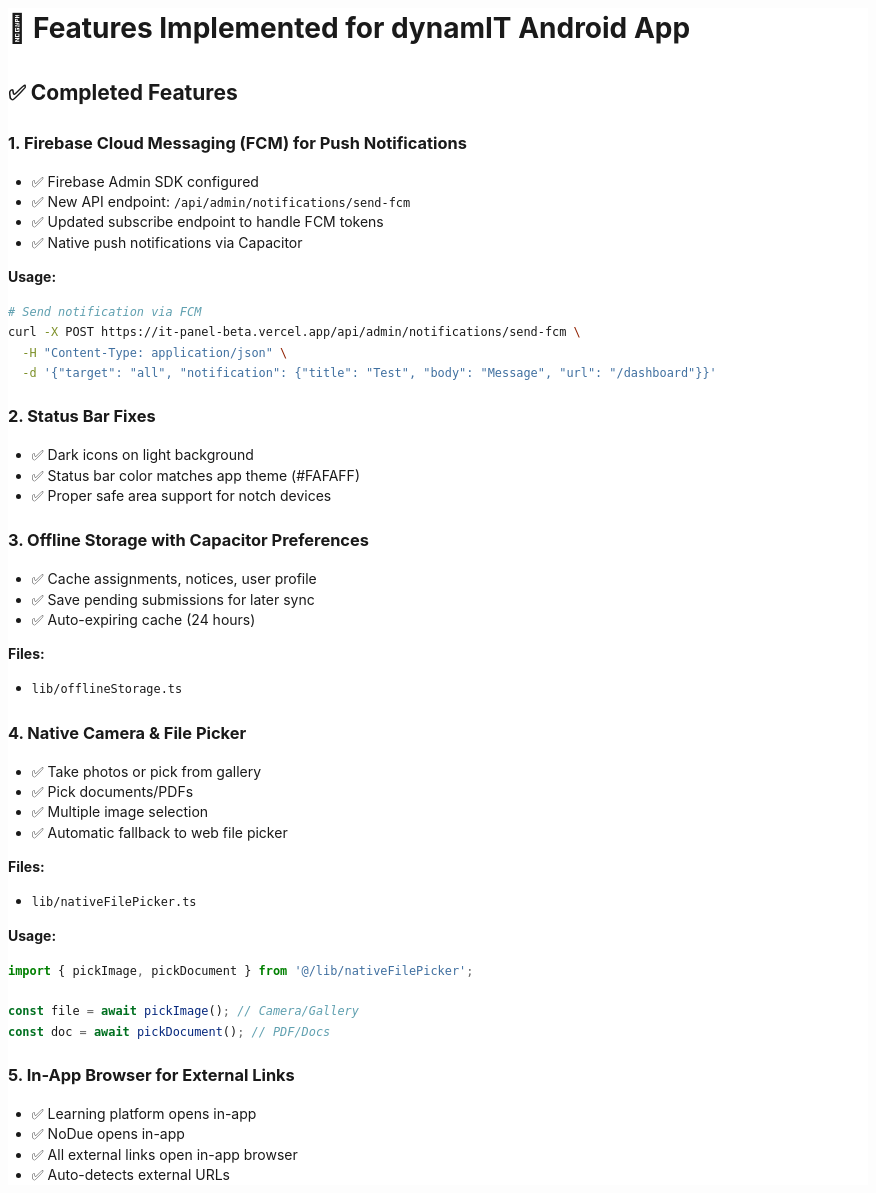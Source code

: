 # 🚀 Features Implemented for dynamIT Android App

## ✅ Completed Features

### 1. **Firebase Cloud Messaging (FCM) for Push Notifications**
- ✅ Firebase Admin SDK configured
- ✅ New API endpoint: `/api/admin/notifications/send-fcm`
- ✅ Updated subscribe endpoint to handle FCM tokens
- ✅ Native push notifications via Capacitor

**Usage:**
```bash
# Send notification via FCM
curl -X POST https://it-panel-beta.vercel.app/api/admin/notifications/send-fcm \
  -H "Content-Type: application/json" \
  -d '{"target": "all", "notification": {"title": "Test", "body": "Message", "url": "/dashboard"}}'
```

### 2. **Status Bar Fixes**
- ✅ Dark icons on light background
- ✅ Status bar color matches app theme (#FAFAFF)
- ✅ Proper safe area support for notch devices

### 3. **Offline Storage with Capacitor Preferences**
- ✅ Cache assignments, notices, user profile
- ✅ Save pending submissions for later sync
- ✅ Auto-expiring cache (24 hours)

**Files:**
- `lib/offlineStorage.ts`

### 4. **Native Camera & File Picker**
- ✅ Take photos or pick from gallery
- ✅ Pick documents/PDFs
- ✅ Multiple image selection
- ✅ Automatic fallback to web file picker

**Files:**
- `lib/nativeFilePicker.ts`

**Usage:**
```typescript
import { pickImage, pickDocument } from '@/lib/nativeFilePicker';

const file = await pickImage(); // Camera/Gallery
const doc = await pickDocument(); // PDF/Docs
```

### 5. **In-App Browser for External Links**
- ✅ Learning platform opens in-app
- ✅ NoDue opens in-app
- ✅ All external links open in-app browser
- ✅ Auto-detects external URLs
